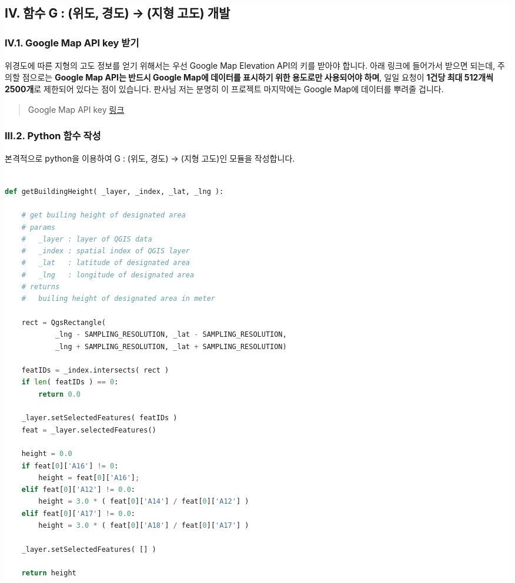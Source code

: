 ## IV. 함수 G : (위도, 경도) -> (지형 고도) 개발

### IV.1. Google Map API key 받기

위경도에 따른 지형의 고도 정보를 얻기 위해서는 우선 Google Map Elevation API의 키를 받아야 합니다. 아래 링크에 들어가서 받으면 되는데, 주의할 점으로는 **Google Map API는 반드시 Google Map에 데이터를 표시하기 위한 용도로만 사용되어야 하며**, 일일 요청이 **1건당 최대 512개씩 2500개**로 제한되어 있다는 점이 있습니다. 판사님 저는 분명히 이 프로젝트 마지막에는 Google Map에 데이터를 뿌려줄 겁니다.

> Google Map API key [링크](https://developers.google.com/maps/documentation/elevation/get-api-key?hl=ko)

### III.2. Python 함수 작성

본격적으로 python을 이용하여 G : (위도, 경도) -> (지형 고도)인 모듈을 작성합니다.

```python

def getBuildingHeight( _layer, _index, _lat, _lng ):

	# get builing height of designated area
	# params
	#	_layer : layer of QGIS data
	#   _index : spatial index of QGIS layer
	#   _lat   : latitude of designated area
	#   _lng   : longitude of designated area
	# returns
	#   builing height of designated area in meter

	rect = QgsRectangle(
			_lng - SAMPLING_RESOLUTION, _lat - SAMPLING_RESOLUTION,
			_lng + SAMPLING_RESOLUTION, _lat + SAMPLING_RESOLUTION)

	featIDs = _index.intersects( rect )
	if len( featIDs ) == 0:
		return 0.0

	_layer.setSelectedFeatures( featIDs )
	feat = _layer.selectedFeatures()

	height = 0.0
	if feat[0]['A16'] != 0:
		height = feat[0]['A16'];
	elif feat[0]['A12'] != 0.0:
		height = 3.0 * ( feat[0]['A14'] / feat[0]['A12'] )
	elif feat[0]['A17'] != 0.0:
		height = 3.0 * ( feat[0]['A18'] / feat[0]['A17'] )

	_layer.setSelectedFeatures( [] )

	return height

```
